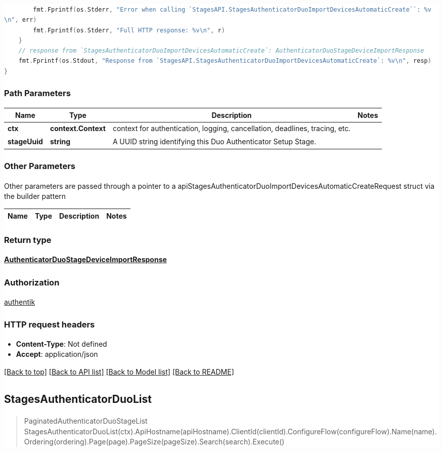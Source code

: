 ```go
		fmt.Fprintf(os.Stderr, "Error when calling `StagesAPI.StagesAuthenticatorDuoImportDevicesAutomaticCreate``: %v\n", err)
		fmt.Fprintf(os.Stderr, "Full HTTP response: %v\n", r)
	}
	// response from `StagesAuthenticatorDuoImportDevicesAutomaticCreate`: AuthenticatorDuoStageDeviceImportResponse
	fmt.Fprintf(os.Stdout, "Response from `StagesAPI.StagesAuthenticatorDuoImportDevicesAutomaticCreate`: %v\n", resp)
}
```

### Path Parameters


Name | Type | Description  | Notes
------------- | ------------- | ------------- | -------------
**ctx** | **context.Context** | context for authentication, logging, cancellation, deadlines, tracing, etc.
**stageUuid** | **string** | A UUID string identifying this Duo Authenticator Setup Stage. | 

### Other Parameters

Other parameters are passed through a pointer to a apiStagesAuthenticatorDuoImportDevicesAutomaticCreateRequest struct via the builder pattern


Name | Type | Description  | Notes
------------- | ------------- | ------------- | -------------


### Return type

[**AuthenticatorDuoStageDeviceImportResponse**](AuthenticatorDuoStageDeviceImportResponse.md)

### Authorization

[authentik](../README.md#authentik)

### HTTP request headers

- **Content-Type**: Not defined
- **Accept**: application/json

[[Back to top]](#) [[Back to API list]](../README.md#documentation-for-api-endpoints)
[[Back to Model list]](../README.md#documentation-for-models)
[[Back to README]](../README.md)


## StagesAuthenticatorDuoList

> PaginatedAuthenticatorDuoStageList StagesAuthenticatorDuoList(ctx).ApiHostname(apiHostname).ClientId(clientId).ConfigureFlow(configureFlow).Name(name).Ordering(ordering).Page(page).PageSize(pageSize).Search(search).Execute()
